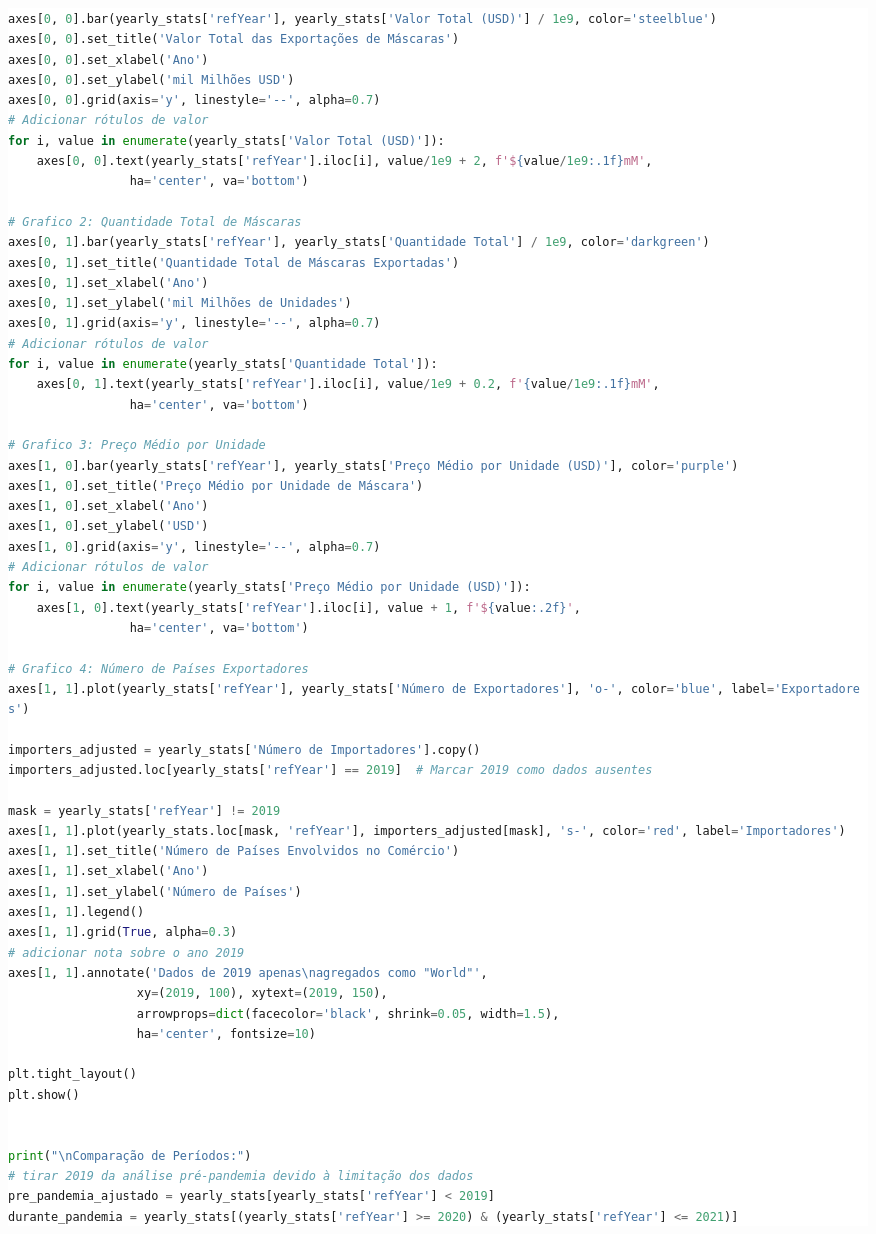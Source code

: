 ```python
axes[0, 0].bar(yearly_stats['refYear'], yearly_stats['Valor Total (USD)'] / 1e9, color='steelblue')
axes[0, 0].set_title('Valor Total das Exportações de Máscaras')
axes[0, 0].set_xlabel('Ano')
axes[0, 0].set_ylabel('mil Milhões USD')
axes[0, 0].grid(axis='y', linestyle='--', alpha=0.7)
# Adicionar rótulos de valor
for i, value in enumerate(yearly_stats['Valor Total (USD)']):
    axes[0, 0].text(yearly_stats['refYear'].iloc[i], value/1e9 + 2, f'${value/1e9:.1f}mM', 
                 ha='center', va='bottom')

# Grafico 2: Quantidade Total de Máscaras
axes[0, 1].bar(yearly_stats['refYear'], yearly_stats['Quantidade Total'] / 1e9, color='darkgreen')
axes[0, 1].set_title('Quantidade Total de Máscaras Exportadas')
axes[0, 1].set_xlabel('Ano')
axes[0, 1].set_ylabel('mil Milhões de Unidades')
axes[0, 1].grid(axis='y', linestyle='--', alpha=0.7)
# Adicionar rótulos de valor
for i, value in enumerate(yearly_stats['Quantidade Total']):
    axes[0, 1].text(yearly_stats['refYear'].iloc[i], value/1e9 + 0.2, f'{value/1e9:.1f}mM', 
                 ha='center', va='bottom')

# Grafico 3: Preço Médio por Unidade
axes[1, 0].bar(yearly_stats['refYear'], yearly_stats['Preço Médio por Unidade (USD)'], color='purple')
axes[1, 0].set_title('Preço Médio por Unidade de Máscara')
axes[1, 0].set_xlabel('Ano')
axes[1, 0].set_ylabel('USD')
axes[1, 0].grid(axis='y', linestyle='--', alpha=0.7)
# Adicionar rótulos de valor
for i, value in enumerate(yearly_stats['Preço Médio por Unidade (USD)']):
    axes[1, 0].text(yearly_stats['refYear'].iloc[i], value + 1, f'${value:.2f}', 
                 ha='center', va='bottom')

# Grafico 4: Número de Países Exportadores 
axes[1, 1].plot(yearly_stats['refYear'], yearly_stats['Número de Exportadores'], 'o-', color='blue', label='Exportadores')

importers_adjusted = yearly_stats['Número de Importadores'].copy()
importers_adjusted.loc[yearly_stats['refYear'] == 2019]  # Marcar 2019 como dados ausentes

mask = yearly_stats['refYear'] != 2019
axes[1, 1].plot(yearly_stats.loc[mask, 'refYear'], importers_adjusted[mask], 's-', color='red', label='Importadores')
axes[1, 1].set_title('Número de Países Envolvidos no Comércio')
axes[1, 1].set_xlabel('Ano')
axes[1, 1].set_ylabel('Número de Países')
axes[1, 1].legend()
axes[1, 1].grid(True, alpha=0.3)
# adicionar nota sobre o ano 2019
axes[1, 1].annotate('Dados de 2019 apenas\nagregados como "World"', 
                  xy=(2019, 100), xytext=(2019, 150),
                  arrowprops=dict(facecolor='black', shrink=0.05, width=1.5),
                  ha='center', fontsize=10)

plt.tight_layout()
plt.show()


print("\nComparação de Períodos:")
# tirar 2019 da análise pré-pandemia devido à limitação dos dados
pre_pandemia_ajustado = yearly_stats[yearly_stats['refYear'] < 2019]
durante_pandemia = yearly_stats[(yearly_stats['refYear'] >= 2020) & (yearly_stats['refYear'] <= 2021)]
```